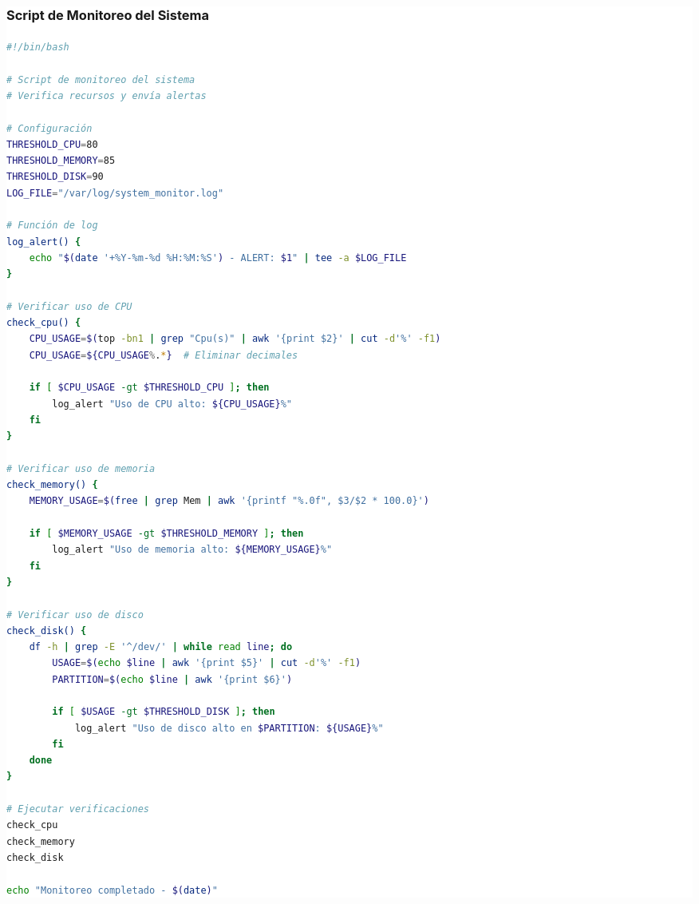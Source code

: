### Script de Monitoreo del Sistema

```bash
#!/bin/bash

# Script de monitoreo del sistema
# Verifica recursos y envía alertas

# Configuración
THRESHOLD_CPU=80
THRESHOLD_MEMORY=85
THRESHOLD_DISK=90
LOG_FILE="/var/log/system_monitor.log"

# Función de log
log_alert() {
    echo "$(date '+%Y-%m-%d %H:%M:%S') - ALERT: $1" | tee -a $LOG_FILE
}

# Verificar uso de CPU
check_cpu() {
    CPU_USAGE=$(top -bn1 | grep "Cpu(s)" | awk '{print $2}' | cut -d'%' -f1)
    CPU_USAGE=${CPU_USAGE%.*}  # Eliminar decimales
    
    if [ $CPU_USAGE -gt $THRESHOLD_CPU ]; then
        log_alert "Uso de CPU alto: ${CPU_USAGE}%"
    fi
}

# Verificar uso de memoria
check_memory() {
    MEMORY_USAGE=$(free | grep Mem | awk '{printf "%.0f", $3/$2 * 100.0}')
    
    if [ $MEMORY_USAGE -gt $THRESHOLD_MEMORY ]; then
        log_alert "Uso de memoria alto: ${MEMORY_USAGE}%"
    fi
}

# Verificar uso de disco
check_disk() {
    df -h | grep -E '^/dev/' | while read line; do
        USAGE=$(echo $line | awk '{print $5}' | cut -d'%' -f1)
        PARTITION=$(echo $line | awk '{print $6}')
        
        if [ $USAGE -gt $THRESHOLD_DISK ]; then
            log_alert "Uso de disco alto en $PARTITION: ${USAGE}%"
        fi
    done
}

# Ejecutar verificaciones
check_cpu
check_memory
check_disk

echo "Monitoreo completado - $(date)"
```
